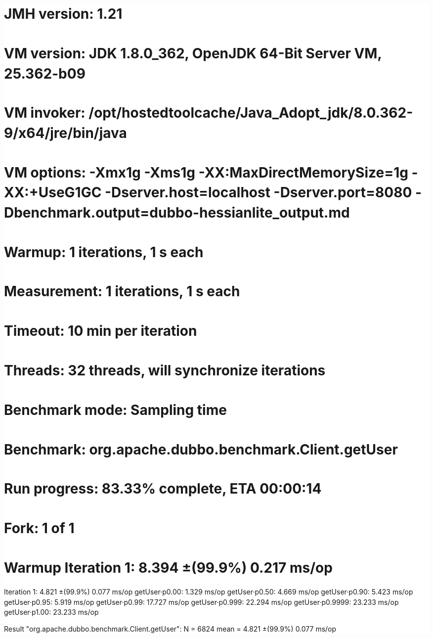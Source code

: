 # JMH version: 1.21
# VM version: JDK 1.8.0_362, OpenJDK 64-Bit Server VM, 25.362-b09
# VM invoker: /opt/hostedtoolcache/Java_Adopt_jdk/8.0.362-9/x64/jre/bin/java
# VM options: -Xmx1g -Xms1g -XX:MaxDirectMemorySize=1g -XX:+UseG1GC -Dserver.host=localhost -Dserver.port=8080 -Dbenchmark.output=dubbo-hessianlite_output.md
# Warmup: 1 iterations, 1 s each
# Measurement: 1 iterations, 1 s each
# Timeout: 10 min per iteration
# Threads: 32 threads, will synchronize iterations
# Benchmark mode: Sampling time
# Benchmark: org.apache.dubbo.benchmark.Client.getUser

# Run progress: 83.33% complete, ETA 00:00:14
# Fork: 1 of 1
# Warmup Iteration   1: 8.394 ±(99.9%) 0.217 ms/op
Iteration   1: 4.821 ±(99.9%) 0.077 ms/op
                 getUser·p0.00:   1.329 ms/op
                 getUser·p0.50:   4.669 ms/op
                 getUser·p0.90:   5.423 ms/op
                 getUser·p0.95:   5.919 ms/op
                 getUser·p0.99:   17.727 ms/op
                 getUser·p0.999:  22.294 ms/op
                 getUser·p0.9999: 23.233 ms/op
                 getUser·p1.00:   23.233 ms/op



Result "org.apache.dubbo.benchmark.Client.getUser":
  N = 6824
  mean =      4.821 ±(99.9%) 0.077 ms/op
